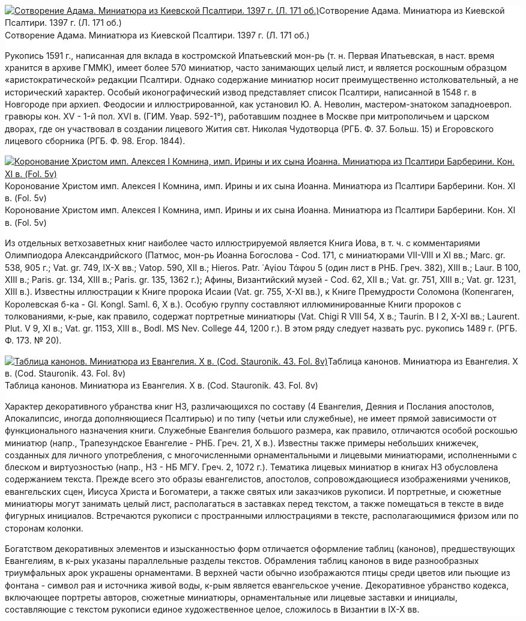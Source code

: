 [![Сотворение Адама. Миниатюра из Киевской Псалтири. 1397 г. (Л. 171 об.)](https://pravenc.ru/data/358/457/1234/1i200.jpg "Кликните для увеличения картинки")](https://pravenc.ru/data/358/457/1234/1i400.jpg)Сотворение Адама. Миниатюра из Киевской Псалтири. 1397 г. (Л. 171 об.)  
Сотворение Адама. Миниатюра из Киевской Псалтири. 1397 г. (Л. 171 об.)

Рукопись 1591 г., написанная для вклада в костромской Ипатьевский мон-рь (т. н. Первая Ипатьевская, в наст. время хранится в архиве ГММК), имеет более 570 миниатюр, часто занимающих целый лист, и является роскошным образцом «аристократической» редакции Псалтири. Однако содержание миниатюр носит преимущественно истолковательный, а не исторический характер. Особый иконографический извод представляет список Псалтири, написанной в 1548 г. в Новгороде при архиеп. Феодосии и иллюстрированной, как установил Ю. А. Неволин, мастером-знатоком западноевроп. гравюры кон. XV - 1-й пол. XVI в. (ГИМ. Увар. 592-1°), работавшим позднее в Москве при митрополичьем и царском дворах, где он участвовал в создании лицевого Жития свт. Николая Чудотворца (РГБ. Ф. 37. Больш. 15) и Егоровского лицевого сборника (РГБ. Ф. 98. Егор. 1844).

[![Коронование Христом имп. Алексея I Комнина, имп. Ирины и их сына Иоанна. Миниатюра из Псалтири Барберини. Кон. XI в. (Fol. 5v)](https://pravenc.ru/data/576/457/1234/1i200.jpg "Кликните для увеличения картинки")](https://pravenc.ru/data/576/457/1234/1i400.jpg)Коронование Христом имп. Алексея I Комнина, имп. Ирины и их сына Иоанна. Миниатюра из Псалтири Барберини. Кон. XI в. (Fol. 5v)  
Коронование Христом имп. Алексея I Комнина, имп. Ирины и их сына Иоанна. Миниатюра из Псалтири Барберини. Кон. XI в. (Fol. 5v)

Из отдельных ветхозаветных книг наиболее часто иллюстрируемой является Книга Иова, в т. ч. с комментариями Олимпиодора Александрийского (Патмос, мон-рь Иоанна Богослова - Cod. 171, с миниатюрами VII-VIII и XI вв.; Marc. gr. 538, 905 г.; Vat. gr. 749, IX-X вв.; Vatop. 590, XII в.; Hieros. Patr. ῾Αγίου Τάφου 5 (один лист в РНБ. Греч. 382), XIII в.; Laur. B 100, XIII в.; Paris. gr. 134, XIII в.; Paris. gr. 135, 1362 г.); Афины, Византийский музей - Cod. 62, XII в.; Vat. gr. 751, XIII в.; Vat. gr. 1231, XIII в.). Известны иллюстрации к Книге пророка Исаии (Vat. gr. 755, X-XI вв.), к Книге Премудрости Соломона (Копенгаген, Королевская б-ка - Gl. Kongl. Saml. 6, X в.). Особую группу составляют иллюминированные Книги пророков с толкованиями, к-рые, как правило, содержат портретные миниатюры (Vat. Chigi R VIII 54, X в.; Taurin. В I 2, X-XI вв.; Laurent. Plut. V 9, XI в.; Vat. gr. 1153, XIII в., Bodl. MS Nev. College 44, 1200 г.). В этом ряду следует назвать рус. рукопись 1489 г. (РГБ. Ф. 173. № 20).

[![Таблица канонов. Миниатюра из Евангелия. Х в. (Cod. Stauronik. 43. Fol. 8v)](https://pravenc.ru/data/483/457/1234/1i200.jpg "Кликните для увеличения картинки")](https://pravenc.ru/data/483/457/1234/1i400.jpg)Таблица канонов. Миниатюра из Евангелия. Х в. (Cod. Stauronik. 43. Fol. 8v)  
Таблица канонов. Миниатюра из Евангелия. Х в. (Cod. Stauronik. 43. Fol. 8v)

Характер декоративного убранства книг НЗ, различающихся по составу (4 Евангелия, Деяния и Послания апостолов, Апокалипсис, иногда дополняющиеся Псалтирью) и по типу (четьи или служебные), не имеет прямой зависимости от функционального назначения книги. Служебные Евангелия большого размера, как правило, отличаются особой роскошью миниатюр (напр., Трапезундское Евангелие - РНБ. Греч. 21, X в.). Известны также примеры небольших книжечек, созданных для личного употребления, с многочисленными орнаментальными и лицевыми миниатюрами, исполненными с блеском и виртуозностью (напр., НЗ - НБ МГУ. Греч. 2, 1072 г.). Тематика лицевых миниатюр в книгах НЗ обусловлена содержанием текста. Прежде всего это образы евангелистов, апостолов, сопровождающиеся изображениями учеников, евангельских сцен, Иисуса Христа и Богоматери, а также святых или заказчиков рукописи. И портретные, и сюжетные миниатюры могут занимать целый лист, располагаться в заставках перед текстом, а также помещаться в тексте в виде фигурных инициалов. Встречаются рукописи с пространными иллюстрациями в тексте, располагающимися фризом или по сторонам колонки.

Богатством декоративных элементов и изысканностью форм отличается оформление таблиц (канонов), предшествующих Евангелиям, в к-рых указаны параллельные разделы текстов. Обрамления таблиц канонов в виде разнообразных триумфальных арок украшены орнаментами. В верхней части обычно изображаются птицы среди цветов или пьющие из фонтана - символ рая и источника живой воды, к-рым является евангельское учение. Декоративное убранство кодекса, включающее портреты авторов, сюжетные миниатюры, орнаментальные или лицевые заставки и инициалы, составляющие с текстом рукописи единое художественное целое, сложилось в Византии в IX-X вв.
